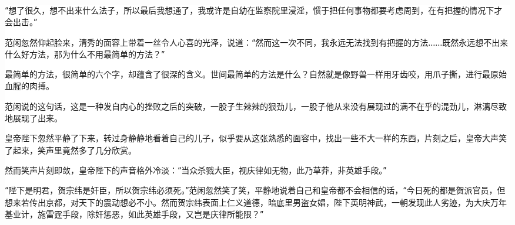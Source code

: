 “想了很久，想不出来什么法子，所以最后我想通了，我或许是自幼在监察院里浸淫，惯于把任何事物都要考虑周到，在有把握的情况下才会出击。”

范闲忽然仰起脸来，清秀的面容上带着一丝令人心喜的光泽，说道：“然而这一次不同，我永远无法找到有把握的方法……既然永远想不出来什么好方法，那为什么不用最简单的方法？”

最简单的方法，很简单的六个字，却蕴含了很深的含义。世间最简单的方法是什么？自然就是像野兽一样用牙齿咬，用爪子撕，进行最原始血腥的肉搏。

范闲说的这句话，这是一种发自内心的挫败之后的突破，一股子生辣辣的狠劲儿，一股子他从来没有展现过的满不在乎的混劲儿，淋漓尽致地展现了出来。

皇帝陛下忽然平静了下来，转过身静静地看着自己的儿子，似乎要从这张熟悉的面容中，找出一些不大一样的东西，片刻之后，皇帝大声笑了起来，笑声里竟然多了几分欣赏。

然而笑声片刻即敛，皇帝陛下的声音格外冷淡：“当众杀戮大臣，视庆律如无物，此乃草莽，非英雄手段。”

“陛下是明君，贺宗纬是奸臣，所以贺宗纬必须死。”范闲忽然笑了笑，平静地说着自己和皇帝都不会相信的话，“今日死的都是贺派官员，但想来若传出京都，对天下的震动想必不小。然而贺宗纬表面上仁义道德，暗底里男盗女娼，陛下英明神武，一朝发现此人劣迹，为大庆万年基业计，施雷霆手段，除奸惩恶，如此英雄手段，又岂是庆律所能限？”

